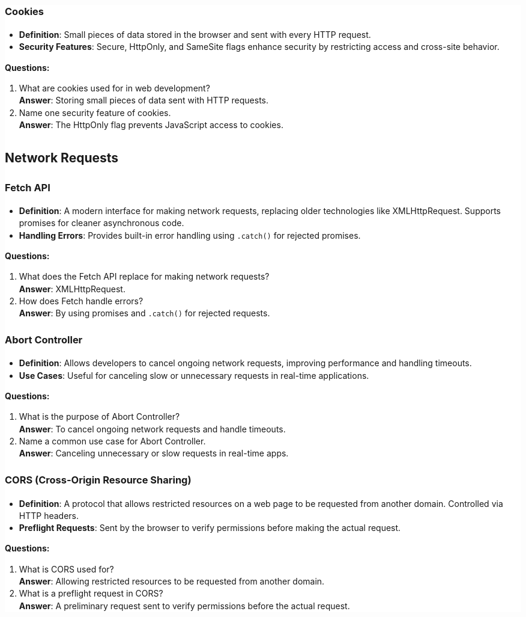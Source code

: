 ### Cookies

- **Definition**: Small pieces of data stored in the browser and sent with every HTTP request.
- **Security Features**: Secure, HttpOnly, and SameSite flags enhance security by restricting access and cross-site behavior.

**Questions:**

1. What are cookies used for in web development?  
   **Answer**: Storing small pieces of data sent with HTTP requests.
2. Name one security feature of cookies.  
   **Answer**: The HttpOnly flag prevents JavaScript access to cookies.

## Network Requests

### Fetch API

- **Definition**: A modern interface for making network requests, replacing older technologies like XMLHttpRequest. Supports promises for cleaner asynchronous code.
- **Handling Errors**: Provides built-in error handling using `.catch()` for rejected promises.

**Questions:**

1. What does the Fetch API replace for making network requests?  
   **Answer**: XMLHttpRequest.
2. How does Fetch handle errors?  
   **Answer**: By using promises and `.catch()` for rejected requests.

### Abort Controller

- **Definition**: Allows developers to cancel ongoing network requests, improving performance and handling timeouts.
- **Use Cases**: Useful for canceling slow or unnecessary requests in real-time applications.

**Questions:**

1. What is the purpose of Abort Controller?  
   **Answer**: To cancel ongoing network requests and handle timeouts.
2. Name a common use case for Abort Controller.  
   **Answer**: Canceling unnecessary or slow requests in real-time apps.

### CORS (Cross-Origin Resource Sharing)

- **Definition**: A protocol that allows restricted resources on a web page to be requested from another domain. Controlled via HTTP headers.
- **Preflight Requests**: Sent by the browser to verify permissions before making the actual request.

**Questions:**

1. What is CORS used for?  
   **Answer**: Allowing restricted resources to be requested from another domain.
2. What is a preflight request in CORS?  
   **Answer**: A preliminary request sent to verify permissions before the actual request.
